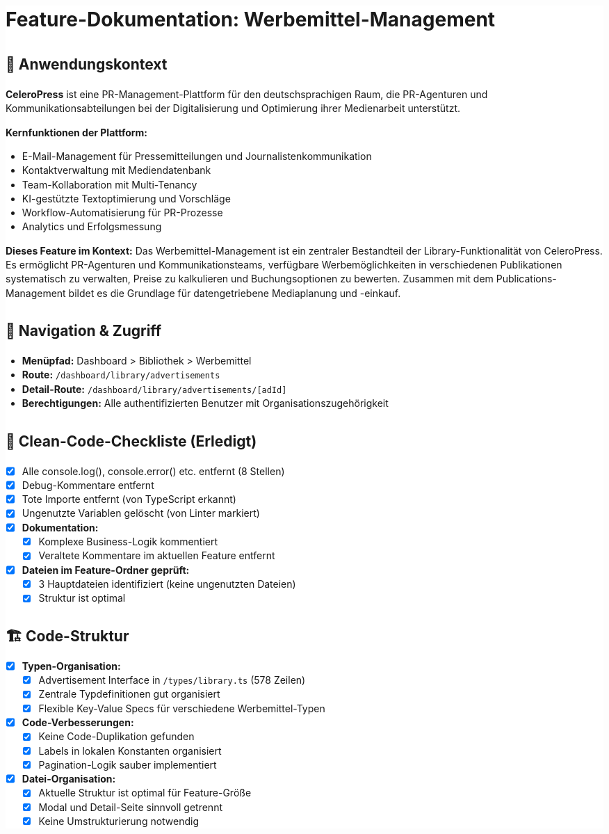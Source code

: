 # Feature-Dokumentation: Werbemittel-Management

## 🎯 Anwendungskontext

**CeleroPress** ist eine PR-Management-Plattform für den deutschsprachigen Raum, die PR-Agenturen und Kommunikationsabteilungen bei der Digitalisierung und Optimierung ihrer Medienarbeit unterstützt.

**Kernfunktionen der Plattform:**
- E-Mail-Management für Pressemitteilungen und Journalistenkommunikation
- Kontaktverwaltung mit Mediendatenbank
- Team-Kollaboration mit Multi-Tenancy
- KI-gestützte Textoptimierung und Vorschläge
- Workflow-Automatisierung für PR-Prozesse
- Analytics und Erfolgsmessung

**Dieses Feature im Kontext:**
Das Werbemittel-Management ist ein zentraler Bestandteil der Library-Funktionalität von CeleroPress. Es ermöglicht PR-Agenturen und Kommunikationsteams, verfügbare Werbemöglichkeiten in verschiedenen Publikationen systematisch zu verwalten, Preise zu kalkulieren und Buchungsoptionen zu bewerten. Zusammen mit dem Publications-Management bildet es die Grundlage für datengetriebene Mediaplanung und -einkauf.

## 📍 Navigation & Zugriff
- **Menüpfad:** Dashboard > Bibliothek > Werbemittel
- **Route:** `/dashboard/library/advertisements`
- **Detail-Route:** `/dashboard/library/advertisements/[adId]`
- **Berechtigungen:** Alle authentifizierten Benutzer mit Organisationszugehörigkeit

## 🧹 Clean-Code-Checkliste (Erledigt)
- [x] Alle console.log(), console.error() etc. entfernt (8 Stellen)
- [x] Debug-Kommentare entfernt
- [x] Tote Importe entfernt (von TypeScript erkannt)
- [x] Ungenutzte Variablen gelöscht (von Linter markiert)
- [x] **Dokumentation:**
  - [x] Komplexe Business-Logik kommentiert
  - [x] Veraltete Kommentare im aktuellen Feature entfernt
- [x] **Dateien im Feature-Ordner geprüft:**
  - [x] 3 Hauptdateien identifiziert (keine ungenutzten Dateien)
  - [x] Struktur ist optimal

## 🏗️ Code-Struktur
- [x] **Typen-Organisation:**
  - [x] Advertisement Interface in `/types/library.ts` (578 Zeilen)
  - [x] Zentrale Typdefinitionen gut organisiert
  - [x] Flexible Key-Value Specs für verschiedene Werbemittel-Typen
- [x] **Code-Verbesserungen:**
  - [x] Keine Code-Duplikation gefunden 
  - [x] Labels in lokalen Konstanten organisiert
  - [x] Pagination-Logik sauber implementiert
- [x] **Datei-Organisation:**
  - [x] Aktuelle Struktur ist optimal für Feature-Größe
  - [x] Modal und Detail-Seite sinnvoll getrennt
  - [x] Keine Umstrukturierung notwendig
